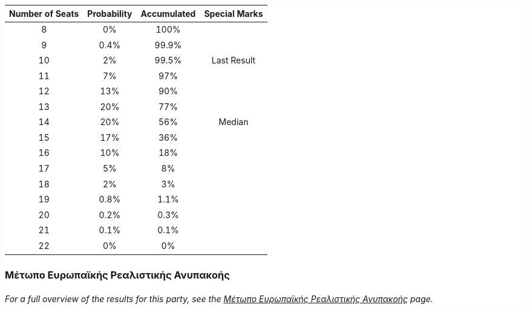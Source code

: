 | Number of Seats | Probability | Accumulated | Special Marks |
|:---------------:|:-----------:|:-----------:|:-------------:|
| 8 | 0% | 100% |  |
| 9 | 0.4% | 99.9% |  |
| 10 | 2% | 99.5% | Last Result |
| 11 | 7% | 97% |  |
| 12 | 13% | 90% |  |
| 13 | 20% | 77% |  |
| 14 | 20% | 56% | Median |
| 15 | 17% | 36% |  |
| 16 | 10% | 18% |  |
| 17 | 5% | 8% |  |
| 18 | 2% | 3% |  |
| 19 | 0.8% | 1.1% |  |
| 20 | 0.2% | 0.3% |  |
| 21 | 0.1% | 0.1% |  |
| 22 | 0% | 0% |  |

### Μέτωπο Ευρωπαϊκής Ρεαλιστικής Ανυπακοής

*For a full overview of the results for this party, see the [Μέτωπο Ευρωπαϊκής Ρεαλιστικής Ανυπακοής](party-μέτωποευρωπαϊκήςρεαλιστικήςανυπακοής.html) page.*
